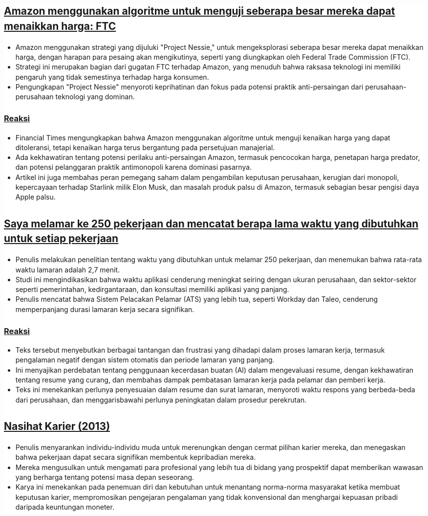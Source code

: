 ## [Amazon menggunakan algoritme untuk menguji seberapa besar mereka dapat menaikkan harga: FTC](https://www.wsj.com/business/retail/amazon-used-secret-project-nessie-algorithm-to-raise-prices-6c593706)

- Amazon menggunakan strategi yang dijuluki "Project Nessie," untuk mengeksplorasi seberapa besar mereka dapat menaikkan harga, dengan harapan para pesaing akan mengikutinya, seperti yang diungkapkan oleh Federal Trade Commission (FTC).
- Strategi ini merupakan bagian dari gugatan FTC terhadap Amazon, yang menuduh bahwa raksasa teknologi ini memiliki pengaruh yang tidak semestinya terhadap harga konsumen.
- Pengungkapan "Project Nessie" menyoroti keprihatinan dan fokus pada potensi praktik anti-persaingan dari perusahaan-perusahaan teknologi yang dominan.

### [Reaksi](https://news.ycombinator.com/item?id=37755648)

- Financial Times mengungkapkan bahwa Amazon menggunakan algoritme untuk menguji kenaikan harga yang dapat ditoleransi, tetapi kenaikan harga terus bergantung pada persetujuan manajerial.
- Ada kekhawatiran tentang potensi perilaku anti-persaingan Amazon, termasuk pencocokan harga, penetapan harga predator, dan potensi pelanggaran praktik antimonopoli karena dominasi pasarnya.
- Artikel ini juga membahas peran pemegang saham dalam pengambilan keputusan perusahaan, kerugian dari monopoli, kepercayaan terhadap Starlink milik Elon Musk, dan masalah produk palsu di Amazon, termasuk sebagian besar pengisi daya Apple palsu.

## [Saya melamar ke 250 pekerjaan dan mencatat berapa lama waktu yang dibutuhkan untuk setiap pekerjaan](https://www.careerfair.io/online-maze)

- Penulis melakukan penelitian tentang waktu yang dibutuhkan untuk melamar 250 pekerjaan, dan menemukan bahwa rata-rata waktu lamaran adalah 2,7 menit.
- Studi ini mengindikasikan bahwa waktu aplikasi cenderung meningkat seiring dengan ukuran perusahaan, dan sektor-sektor seperti pemerintahan, kedirgantaraan, dan konsultasi memiliki aplikasi yang panjang.
- Penulis mencatat bahwa Sistem Pelacakan Pelamar (ATS) yang lebih tua, seperti Workday dan Taleo, cenderung memperpanjang durasi lamaran kerja secara signifikan.

### [Reaksi](https://news.ycombinator.com/item?id=37753292)

- Teks tersebut menyebutkan berbagai tantangan dan frustrasi yang dihadapi dalam proses lamaran kerja, termasuk pengalaman negatif dengan sistem otomatis dan periode lamaran yang panjang.
- Ini menyajikan perdebatan tentang penggunaan kecerdasan buatan (AI) dalam mengevaluasi resume, dengan kekhawatiran tentang resume yang curang, dan membahas dampak pembatasan lamaran kerja pada pelamar dan pemberi kerja.
- Teks ini menekankan perlunya penyesuaian dalam resume dan surat lamaran, menyoroti waktu respons yang berbeda-beda dari perusahaan, dan menggarisbawahi perlunya peningkatan dalam prosedur perekrutan.

## [Nasihat Karier (2013)](https://moxie.org/2013/01/07/career-advice.html)

- Penulis menyarankan individu-individu muda untuk merenungkan dengan cermat pilihan karier mereka, dan menegaskan bahwa pekerjaan dapat secara signifikan membentuk kepribadian mereka.
- Mereka mengusulkan untuk mengamati para profesional yang lebih tua di bidang yang prospektif dapat memberikan wawasan yang berharga tentang potensi masa depan seseorang.
- Karya ini menekankan pada penemuan diri dan kebutuhan untuk menantang norma-norma masyarakat ketika membuat keputusan karier, mempromosikan pengejaran pengalaman yang tidak konvensional dan menghargai kepuasan pribadi daripada keuntungan moneter.
